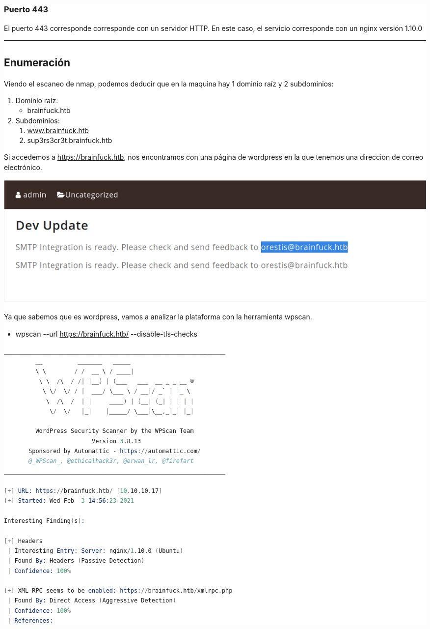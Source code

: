 ### Puerto 443
El puerto 443 corresponde corresponde con un servidor HTTP. En este caso, el servicio corresponde con un nginx versión 1.10.0

---
## Enumeración

Viendo el escaneo de nmap, podemos deducir que en la maquina hay 1 dominio raíz y 2 subdominios:
1. Dominio raíz:
   * brainfuck.htb
2. Subdominios:
   1.  www.brainfuck.htb
   2.  sup3rs3cr3t.brainfuck.htb

Si accedemos a https://brainfuck.htb, nos encontramos con una página de wordpress en la que tenemos una direccion de correo electrónico.

![Brainfuck-email](/assets/imagenes/2021-02-03-brainfuck-HTB/Brainfuck-email.png)

Ya que sabemos que es wordpress, vamos a analizar la plataforma con la herramienta wpscan.
* wpscan --url https://brainfuck.htb/ --disable-tls-checks

```s
_______________________________________________________________
         __          _______   _____
         \ \        / /  __ \ / ____|
          \ \  /\  / /| |__) | (___   ___  __ _ _ __ ®
           \ \/  \/ / |  ___/ \___ \ / __|/ _` | '_ \
            \  /\  /  | |     ____) | (__| (_| | | | |
             \/  \/   |_|    |_____/ \___|\__,_|_| |_|

         WordPress Security Scanner by the WPScan Team
                         Version 3.8.13
       Sponsored by Automattic - https://automattic.com/
       @_WPScan_, @ethicalhack3r, @erwan_lr, @firefart
_______________________________________________________________

[+] URL: https://brainfuck.htb/ [10.10.10.17]
[+] Started: Wed Feb  3 14:56:23 2021

Interesting Finding(s):

[+] Headers
 | Interesting Entry: Server: nginx/1.10.0 (Ubuntu)
 | Found By: Headers (Passive Detection)
 | Confidence: 100%

[+] XML-RPC seems to be enabled: https://brainfuck.htb/xmlrpc.php
 | Found By: Direct Access (Aggressive Detection)
 | Confidence: 100%
 | References:
```